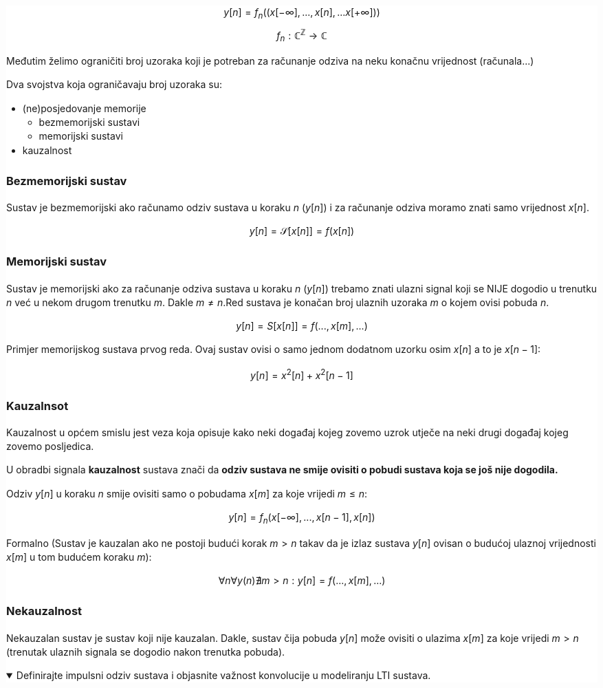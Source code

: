 $$ y[n] = f_n((x[-\infty], ... ,x[n],...x[+\infty])) $$
$$ f_n : \mathbb{C^Z} \rightarrow \mathbb{C} $$

Međutim želimo ograničiti broj uzoraka koji je potreban za računanje odziva na neku konačnu vrijednost (računala...)

Dva svojstva koja ograničavaju broj uzoraka su:

- (ne)posjedovanje memorije
  - bezmemorijski sustavi
  - memorijski sustavi
- kauzalnost

### Bezmemorijski sustav

Sustav je bezmemorijski ako računamo odziv sustava u koraku $n$ ($y[n]$) i za računanje odziva moramo znati samo vrijednost $x[n]$.

$$ y[n] = \mathcal{S}[x[n]] = f(x[n]) $$

### Memorijski sustav

Sustav je memorijski ako za računanje odziva sustava u koraku $n$ ($y[n]$) trebamo znati ulazni signal koji se NIJE dogodio u trenutku $n$ već u nekom drugom trenutku $m$. Dakle $m \ne n$.Red sustava je konačan broj ulaznih uzoraka $m$ o kojem ovisi pobuda $n$.

$$ y[n] = S[x[n]] = f(...,x[m],...) $$

Primjer memorijskog sustava prvog reda. Ovaj sustav ovisi o samo jednom dodatnom uzorku osim $x[n]$ a to je $x[n-1]$:

$$ y[n] = x^2[n] + x^2[n-1] $$

### Kauzalnsot

Kauzalnost u općem smislu jest veza koja opisuje kako neki događaj kojeg zovemo uzrok utječe na neki drugi događaj kojeg zovemo posljedica.

U obradbi signala **kauzalnost** sustava znači da **odziv sustava ne smije ovisiti o pobudi sustava koja se još nije dogodila.**

Odziv $y[n]$ u koraku $n$ smije ovisiti samo o pobudama $x[m]$ za koje vrijedi $m \le n$:

$$ y[n] = f_n(x[-\infty],..., x[n-1], x[n])$$

Formalno (Sustav je kauzalan ako ne postoji budući korak $m > n$ takav da je izlaz sustava $y[n]$ ovisan o budućoj ulaznoj vrijednosti $x[m]$ u tom budućem koraku $m$):

$$ \forall{n}\forall{y(n)} \nexists{m>n} : y[n] = f(...,x[m],...) $$

### Nekauzalnost

Nekauzalan sustav je sustav koji nije kauzalan. Dakle, sustav čija pobuda $y[n]$ može ovisiti o ulazima $x[m]$ za koje vrijedi $m > n$ (trenutak ulaznih signala se dogodio nakon trenutka pobuda).

</details>

<details open><summary>Definirajte impulsni odziv sustava i objasnite važnost konvolucije u modeliranju LTI sustava.
</summary>

